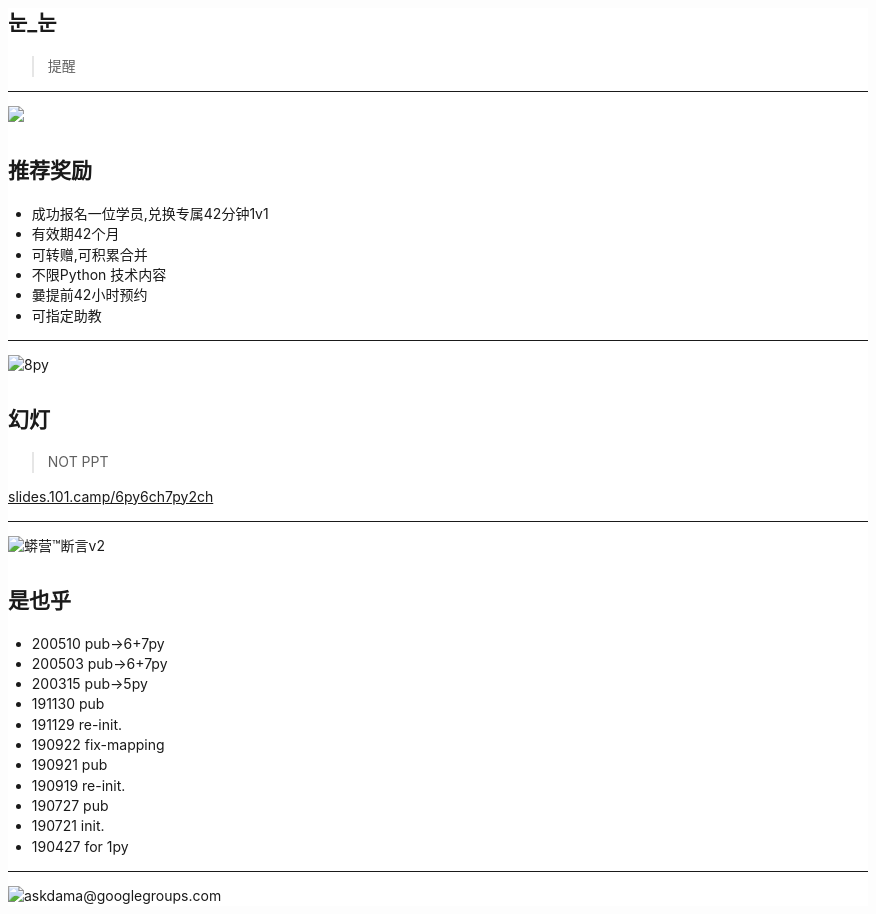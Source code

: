 
## 눈_눈
> 提醒


-------

![](http://ydlj.zoomquiet.top/ipic/2020-04-26-7py-slowslowing.jpeg?imageView2/2/h/510)

## 推荐奖励
+ 成功报名一位学员,兑换专属42分钟1v1
+ 有效期42个月
+ 可转赠,可积累合并
+ 不限Python 技术内容
+ 嘦提前42小时预约
+ 可指定助教



------

![8py](http://ydlj.zoomquiet.top/ipic/2020-04-21-camp8py-barnner-zip.jpg)

## 幻灯
> NOT PPT

[slides.101.camp/6py6ch7py2ch](http://slides.101.camp/6py4ch7py0ch.html)

------


![蟒营™断言v2](http://ydlj.zoomquiet.top/ipic/2020-04-12-2019-09-08-theory101camp_v2.jpg)

## 是也乎

- 200510 pub->6+7py
- 200503 pub->6+7py
- 200315 pub->5py
- 191130 pub
- 191129 re-init.
- 190922 fix-mapping
- 190921 pub
- 190919 re-init.
- 190727 pub
- 190721 init.
- 190427 for 1py


-------

![askdama@googlegroups.com](http://openmindclub.zoomquiet.top/res/KEEP/kcn_ask-dama.jpg?imageView2/2/h/420)
